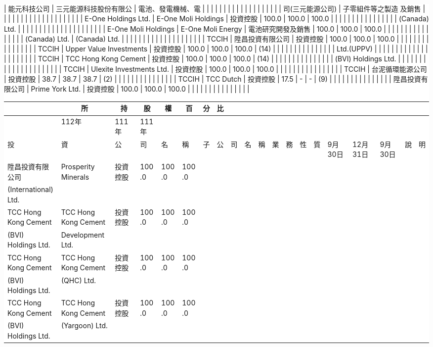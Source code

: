 | 能元科技公司         | 三元能源科技股份有限公       | 電池、發電機械、電 |       |       |       |         |      |    |    |    |    |    |    |    |         |          |         |    |    |
| 司(三元能源公司)   | 子零組件等之製造 及銷售      |                    |       |       |       |         |      |    |    |    |    |    |    |    |         |          |         |    |    |
| E-One Holdings Ltd.  | E-One Moli Holdings          | 投資控股           | 100.0 | 100.0 | 100.0 |         |      |    |    |    |    |    |    |    |         |          |         |    |    |
| (Canada) Ltd.        |                              |                    |       |       |       |         |      |    |    |    |    |    |    |    |         |          |         |    |    |
| E-One Moli Holdings  | E-One Moli Energy            | 電池研究開發及銷售 | 100.0 | 100.0 | 100.0 |         |      |    |    |    |    |    |    |    |         |          |         |    |    |
| (Canada) Ltd.        | (Canada) Ltd.                |                    |       |       |       |         |      |    |    |    |    |    |    |    |         |          |         |    |    |
| TCCIH                | 陞昌投資有限公司             | 投資控股           | 100.0 | 100.0 | 100.0 |         |      |    |    |    |    |    |    |    |         |          |         |    |    |
| TCCIH                | Upper Value Investments      | 投資控股           | 100.0 | 100.0 | 100.0 | (14)    |      |    |    |    |    |    |    |    |         |          |         |    |    |
| Ltd.(UPPV)         |                              |                    |       |       |       |         |      |    |    |    |    |    |    |    |         |          |         |    |    |
| TCCIH                | TCC Hong Kong Cement         | 投資控股           | 100.0 | 100.0 | 100.0 | (14)    |      |    |    |    |    |    |    |    |         |          |         |    |    |
| (BVI) Holdings Ltd.  |                              |                    |       |       |       |         |      |    |    |    |    |    |    |    |         |          |         |    |    |
| TCCIH                | Ulexite Investments Ltd.     | 投資控股           | 100.0 | 100.0 | 100.0 |         |      |    |    |    |    |    |    |    |         |          |         |    |    |
| TCCIH                | 台泥循環能源公司             | 投資控股           | 38.7  | 38.7  | 38.7  | (2)     |      |    |    |    |    |    |    |    |         |          |         |    |    |
| TCCIH                | TCC Dutch                    | 投資控股           | 17.5  | -     | -     | (9)     |      |    |    |    |    |    |    |    |         |          |         |    |    |
| 陞昌投資有限公司     | Prime York Ltd.              | 投資控股           | 100.0 | 100.0 | 100.0 |         |      |    |    |    |    |    |    |    |         |          |         |    |    |

|                                                               | 所                                                     | 持                 | 股    | 權    | 百    | 分       | 比   |    |    |    |    |    |    |    |         |          |         |    |    |
|---------------------------------------------------------------|--------------------------------------------------------|--------------------|-------|-------|-------|----------|------|----|----|----|----|----|----|----|---------|----------|---------|----|----|
|                                                               | 112年                                                  | 111年              | 111年 |       |       |          |      |    |    |    |    |    |    |    |         |          |         |    |    |
| 投                                                            | 資                                                     | 公                 | 司    | 名    | 稱    | 子       | 公   | 司 | 名 | 稱 | 業 | 務 | 性 | 質 | 9月30日 | 12月31日 | 9月30日 | 說 | 明 |
| 陞昌投資有限公司                                              | Prosperity Minerals                                    | 投資控股           | 100.0 | 100.0 | 100.0 |          |      |    |    |    |    |    |    |    |         |          |         |    |    |
| (International) Ltd.                                          |                                                        |                    |       |       |       |          |      |    |    |    |    |    |    |    |         |          |         |    |    |
| TCC Hong Kong Cement                                          | TCC Hong Kong Cement                                   | 投資控股           | 100.0 | 100.0 | 100.0 |          |      |    |    |    |    |    |    |    |         |          |         |    |    |
| (BVI) Holdings Ltd.                                           | Development Ltd.                                       |                    |       |       |       |          |      |    |    |    |    |    |    |    |         |          |         |    |    |
| TCC Hong Kong Cement                                          | TCC Hong Kong Cement                                   | 投資控股           | 100.0 | 100.0 | 100.0 |          |      |    |    |    |    |    |    |    |         |          |         |    |    |
| (BVI) Holdings Ltd.                                           | (QHC) Ltd.                                             |                    |       |       |       |          |      |    |    |    |    |    |    |    |         |          |         |    |    |
| TCC Hong Kong Cement                                          | TCC Hong Kong Cement                                   | 投資控股           | 100.0 | 100.0 | 100.0 |          |      |    |    |    |    |    |    |    |         |          |         |    |    |
| (BVI) Holdings Ltd.                                           | (Yargoon) Ltd.                                         |                    |       |       |       |          |      |    |    |    |    |    |    |    |         |          |         |    |    |